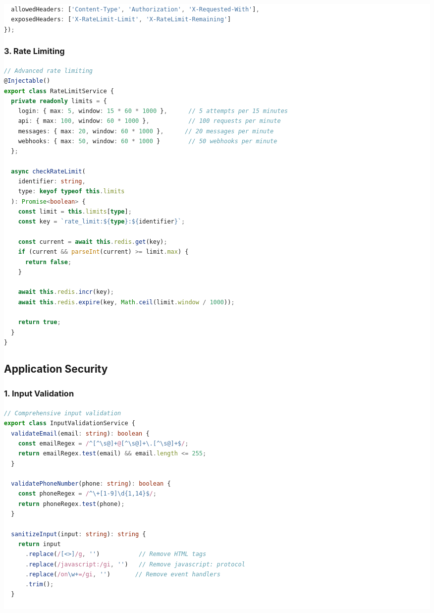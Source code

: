 ```typescript
  allowedHeaders: ['Content-Type', 'Authorization', 'X-Requested-With'],
  exposedHeaders: ['X-RateLimit-Limit', 'X-RateLimit-Remaining']
});
```

### 3. Rate Limiting

```typescript
// Advanced rate limiting
@Injectable()
export class RateLimitService {
  private readonly limits = {
    login: { max: 5, window: 15 * 60 * 1000 },      // 5 attempts per 15 minutes
    api: { max: 100, window: 60 * 1000 },           // 100 requests per minute
    messages: { max: 20, window: 60 * 1000 },      // 20 messages per minute
    webhooks: { max: 50, window: 60 * 1000 }        // 50 webhooks per minute
  };
  
  async checkRateLimit(
    identifier: string, 
    type: keyof typeof this.limits
  ): Promise<boolean> {
    const limit = this.limits[type];
    const key = `rate_limit:${type}:${identifier}`;
    
    const current = await this.redis.get(key);
    if (current && parseInt(current) >= limit.max) {
      return false;
    }
    
    await this.redis.incr(key);
    await this.redis.expire(key, Math.ceil(limit.window / 1000));
    
    return true;
  }
}
```

## Application Security

### 1. Input Validation

```typescript
// Comprehensive input validation
export class InputValidationService {
  validateEmail(email: string): boolean {
    const emailRegex = /^[^\s@]+@[^\s@]+\.[^\s@]+$/;
    return emailRegex.test(email) && email.length <= 255;
  }
  
  validatePhoneNumber(phone: string): boolean {
    const phoneRegex = /^\+[1-9]\d{1,14}$/;
    return phoneRegex.test(phone);
  }
  
  sanitizeInput(input: string): string {
    return input
      .replace(/[<>]/g, '')           // Remove HTML tags
      .replace(/javascript:/gi, '')   // Remove javascript: protocol
      .replace(/on\w+=/gi, '')       // Remove event handlers
      .trim();
  }
  
```